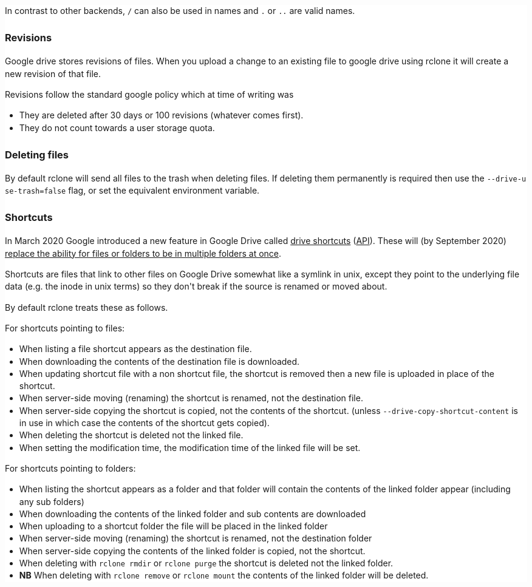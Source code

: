 In contrast to other backends, `/` can also be used in names and `.` or `..` are valid names.

### Revisions

Google drive stores revisions of files. When you upload a change to an existing file to google drive using rclone it will create a new revision of that file.

Revisions follow the standard google policy which at time of writing was

- They are deleted after 30 days or 100 revisions (whatever comes first).
- They do not count towards a user storage quota.

### Deleting files

By default rclone will send all files to the trash when deleting files. If deleting them permanently is required then use the `--drive-use-trash=false` flag, or set the equivalent environment variable.

### Shortcuts

In March 2020 Google introduced a new feature in Google Drive called [drive shortcuts](https://support.google.com/drive/answer/9700156) ([API](https://developers.google.com/drive/api/v3/shortcuts)). These will (by September 2020) [replace the ability for files or folders to be in multiple folders at once](https://cloud.google.com/blog/products/g-suite/simplifying-google-drives-folder-structure-and-sharing-models).

Shortcuts are files that link to other files on Google Drive somewhat like a symlink in unix, except they point to the underlying file data (e.g. the inode in unix terms) so they don't break if the source is renamed or moved about.

By default rclone treats these as follows.

For shortcuts pointing to files:

- When listing a file shortcut appears as the destination file.
- When downloading the contents of the destination file is downloaded.
- When updating shortcut file with a non shortcut file, the shortcut is removed then a new file is uploaded in place of the shortcut.
- When server-side moving (renaming) the shortcut is renamed, not the destination file.
- When server-side copying the shortcut is copied, not the contents of the shortcut. (unless `--drive-copy-shortcut-content` is in use in which case the contents of the shortcut gets copied).
- When deleting the shortcut is deleted not the linked file.
- When setting the modification time, the modification time of the linked file will be set.

For shortcuts pointing to folders:

- When listing the shortcut appears as a folder and that folder will contain the contents of the linked folder appear (including any sub folders)
- When downloading the contents of the linked folder and sub contents are downloaded
- When uploading to a shortcut folder the file will be placed in the linked folder
- When server-side moving (renaming) the shortcut is renamed, not the destination folder
- When server-side copying the contents of the linked folder is copied, not the shortcut.
- When deleting with `rclone rmdir` or `rclone purge` the shortcut is deleted not the linked folder.
- **NB** When deleting with `rclone remove` or `rclone mount` the contents of the linked folder will be deleted.
